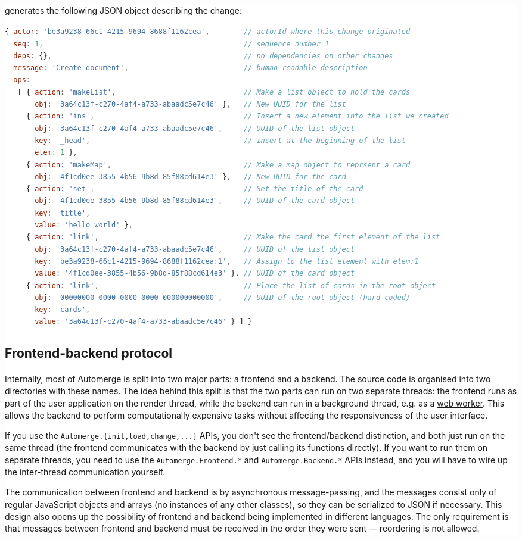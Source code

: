 generates the following JSON object describing the change:

```js
{ actor: 'be3a9238-66c1-4215-9694-8688f1162cea',        // actorId where this change originated
  seq: 1,                                               // sequence number 1
  deps: {},                                             // no dependencies on other changes
  message: 'Create document',                           // human-readable description
  ops:
   [ { action: 'makeList',                              // Make a list object to hold the cards
       obj: '3a64c13f-c270-4af4-a733-abaadc5e7c46' },   // New UUID for the list
     { action: 'ins',                                   // Insert a new element into the list we created
       obj: '3a64c13f-c270-4af4-a733-abaadc5e7c46',     // UUID of the list object
       key: '_head',                                    // Insert at the beginning of the list
       elem: 1 },
     { action: 'makeMap',                               // Make a map object to reprsent a card
       obj: '4f1cd0ee-3855-4b56-9b8d-85f88cd614e3' },   // New UUID for the card
     { action: 'set',                                   // Set the title of the card
       obj: '4f1cd0ee-3855-4b56-9b8d-85f88cd614e3',     // UUID of the card object
       key: 'title',
       value: 'hello world' },
     { action: 'link',                                  // Make the card the first element of the list
       obj: '3a64c13f-c270-4af4-a733-abaadc5e7c46',     // UUID of the list object
       key: 'be3a9238-66c1-4215-9694-8688f1162cea:1',   // Assign to the list element with elem:1
       value: '4f1cd0ee-3855-4b56-9b8d-85f88cd614e3' }, // UUID of the card object
     { action: 'link',                                  // Place the list of cards in the root object
       obj: '00000000-0000-0000-0000-000000000000',     // UUID of the root object (hard-coded)
       key: 'cards',
       value: '3a64c13f-c270-4af4-a733-abaadc5e7c46' } ] }
```


Frontend-backend protocol
-------------------------

Internally, most of Automerge is split into two major parts: a frontend and a
backend. The source code is organised into two directories with these names.
The idea behind this split is that the two parts can run on two separate
threads: the frontend runs as part of the user application on the render thread,
while the backend can run in a background thread, e.g. as a
[web worker](https://developer.mozilla.org/en-US/docs/Web/API/Web_Workers_API/Using_web_workers).
This allows the backend to perform computationally expensive tasks without
affecting the responsiveness of the user interface.

If you use the `Automerge.{init,load,change,...}` APIs, you don't see the
frontend/backend distinction, and both just run on the same thread (the frontend
communicates with the backend by just calling its functions directly). If you
want to run them on separate threads, you need to use the `Automerge.Frontend.*`
and `Automerge.Backend.*` APIs instead, and you will have to wire up the
inter-thread communication yourself.

The communication between frontend and backend is by asynchronous
message-passing, and the messages consist only of regular JavaScript objects and
arrays (no instances of any other classes), so they can be serialized to JSON if
necessary. This design also opens up the possibility of frontend and backend
being implemented in different languages. The only requirement is that messages
between frontend and backend must be received in the order they were sent —
reordering is not allowed.
